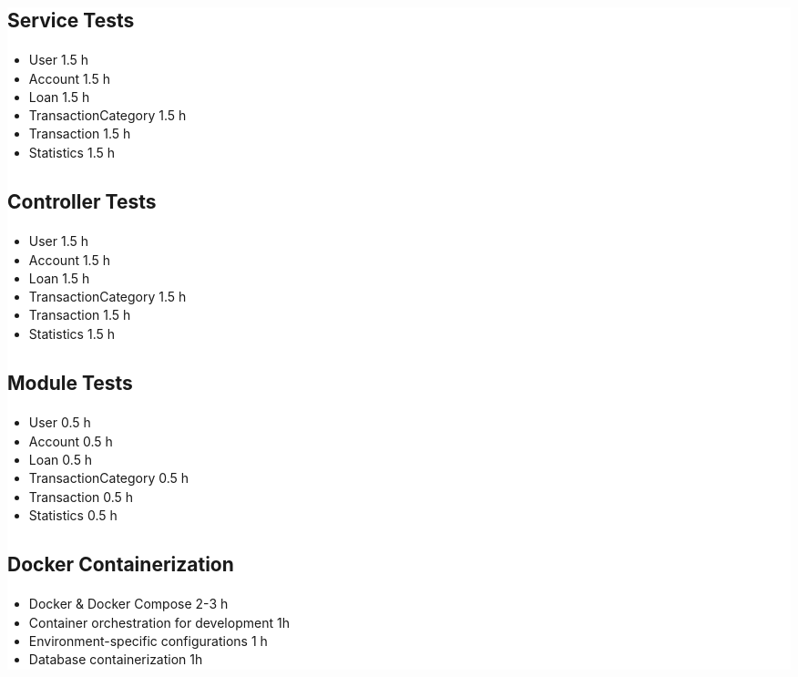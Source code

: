 ## Service Tests
 - User 1.5 h
 - Account 1.5 h
 - Loan 1.5 h
 - TransactionCategory 1.5 h
 - Transaction 1.5 h
 - Statistics 1.5 h

## Controller Tests
 - User 1.5 h
 - Account 1.5 h
 - Loan 1.5 h
 - TransactionCategory 1.5 h
 - Transaction 1.5 h
 - Statistics 1.5 h

## Module Tests
 - User 0.5 h
 - Account 0.5 h
 - Loan 0.5 h
 - TransactionCategory 0.5 h
 - Transaction 0.5 h
 - Statistics 0.5 h

 ## Docker Containerization
- Docker & Docker Compose 2-3 h
- Container orchestration for development 1h
- Environment-specific configurations 1 h
- Database containerization 1h